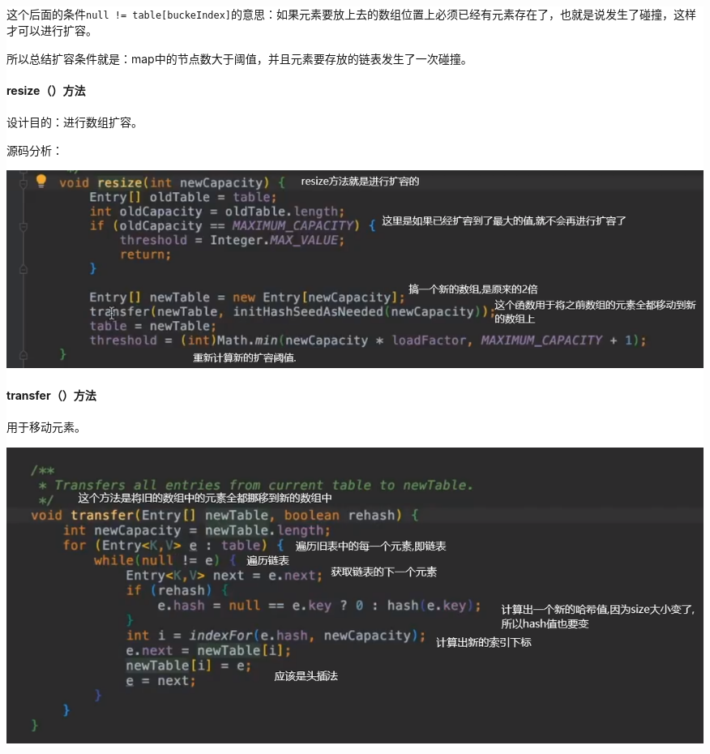这个后面的条件`null != table[buckeIndex]`的意思：如果元素要放上去的数组位置上必须已经有元素存在了，也就是说发生了碰撞，这样才可以进行扩容。

所以总结扩容条件就是：map中的节点数大于阈值，并且元素要存放的链表发生了一次碰撞。

#### resize（）方法

设计目的：进行数组扩容。

源码分析：

![image-20200401090408933](image-20200401090408933.png)





#### transfer（）方法

用于移动元素。

![image-20200401091455813](image-20200401091455813.png)




